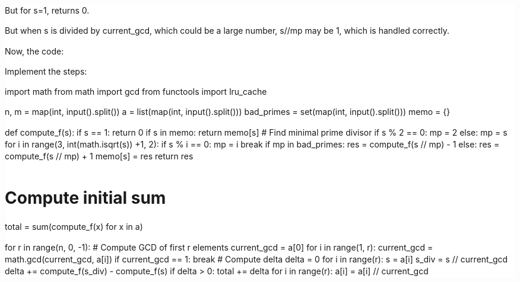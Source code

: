But for s=1, returns 0.

But when s is divided by current_gcd, which could be a large number, s//mp may be 1, which is handled correctly.

Now, the code:

Implement the steps:

import math
from math import gcd
from functools import lru_cache

n, m = map(int, input().split())
a = list(map(int, input().split()))
bad_primes = set(map(int, input().split()))
memo = {}

def compute_f(s):
    if s == 1:
        return 0
    if s in memo:
        return memo[s]
    # Find minimal prime divisor
    if s % 2 == 0:
        mp = 2
    else:
        mp = s
        for i in range(3, int(math.isqrt(s)) +1, 2):
            if s % i == 0:
                mp = i
                break
    if mp in bad_primes:
        res = compute_f(s // mp) - 1
    else:
        res = compute_f(s // mp) + 1
    memo[s] = res
    return res

# Compute initial sum
total = sum(compute_f(x) for x in a)

for r in range(n, 0, -1):
    # Compute GCD of first r elements
    current_gcd = a[0]
    for i in range(1, r):
        current_gcd = math.gcd(current_gcd, a[i])
        if current_gcd == 1:
            break
    # Compute delta
    delta = 0
    for i in range(r):
        s = a[i]
        s_div = s // current_gcd
        delta += compute_f(s_div) - compute_f(s)
    if delta > 0:
        total += delta
        for i in range(r):
            a[i] = a[i] // current_gcd
